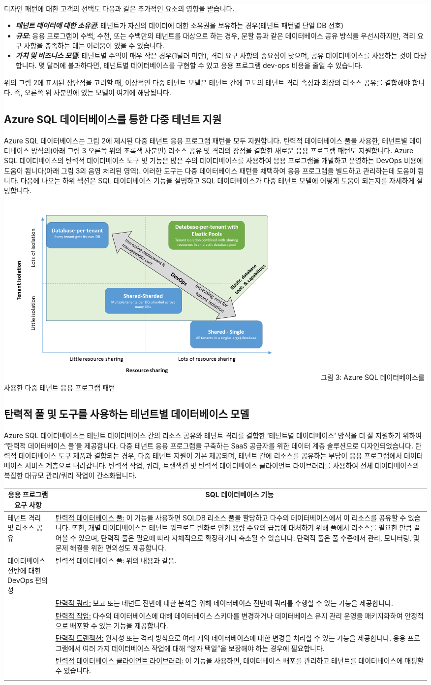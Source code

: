 디자인 패턴에 대한 고객의 선택도 다음과 같은 추가적인 요소의 영향을 받습니다.

-	***테넌트 데이터에 대한 소유권***: 테넌트가 자신의 데이터에 대한 소유권을 보유하는 경우(테넌트 패턴별 단일 DB 선호)
-	***규모***: 응용 프로그램이 수백, 수천, 또는 수백만의 테넌트를 대상으로 하는 경우, 분할 등과 같은 데이터베이스 공유 방식을 우선시하지만, 격리 요구 사항을 충족하는 데는 어려움이 있을 수 있습니다.
-	***가치 및 비즈니스 모델***: 테넌트별 수익이 매우 작은 경우(1달러 미만), 격리 요구 사항의 중요성이 낮으며, 공유 데이터베이스를 사용하는 것이 타당합니다. 몇 달러에 불과하다면, 테넌트별 데이터베이스를 구현할 수 있고 응용 프로그램 dev-ops 비용을 줄일 수 있습니다.

위의 그림 2에 표시된 장단점을 고려할 때, 이상적인 다중 테넌트 모델은 테넌트 간에 고도의 테넌트 격리 속성과 최상의 리소스 공유를 결합해야 합니다. 즉, 오른쪽 위 사분면에 있는 모델이 여기에 해당됩니다.

## Azure SQL 데이터베이스를 통한 다중 테넌트 지원

Azure SQL 데이터베이스는 그림 2에 제시된 다중 테넌트 응용 프로그램 패턴을 모두 지원합니다. 탄력적 데이터베이스 풀을 사용한, 테넌트별 데이터베이스 방식의(아래 그림 3 오른쪽 위의 초록색 사분면) 리소스 공유 및 격리의 장점을 결합한 새로운 응용 프로그램 패턴도 지원합니다. Azure SQL 데이터베이스의 탄력적 데이터베이스 도구 및 기능은 많은 수의 데이터베이스를 사용하여 응용 프로그램을 개발하고 운영하는 DevOps 비용에 도움이 됩니다(아래 그림 3의 음영 처리된 영역). 이러한 도구는 다중 데이터베이스 패턴을 채택하여 응용 프로그램을 빌드하고 관리하는데 도움이 됩니다. 다음에 나오는 하위 섹션은 SQL 데이터베이스 기능을 설명하고 SQL 데이터베이스가 다중 테넌트 모델에 어떻게 도움이 되는지를 자세하게 설명합니다.

![패턴 SQL DB](./media/sql-database-design-patterns-multi-tenancy-saas-applications/sql-database-patterns-sqldb.png) 그림 3: Azure SQL 데이터베이스를 사용한 다중 테넌트 응용 프로그램 패턴

## 탄력적 풀 및 도구를 사용하는 테넌트별 데이터베이스 모델

Azure SQL 데이터베이스는 테넌트 데이터베이스 간의 리소스 공유와 테넌트 격리를 결합한 ‘테넌트별 데이터베이스’ 방식을 더 잘 지원하기 위하여 “탄력적 데이터베이스 풀’을 제공합니다. 다중 테넌트 응용 프로그램을 구축하는 SaaS 공급자를 위한 데이터 계층 솔루션으로 디자인되었습니다. 탄력적 데이터베이스 도구 제품과 결합되는 경우, 다중 테넌트 지원이 기본 제공되며, 테넌트 간에 리소스를 공유하는 부담이 응용 프로그램에서 데이터베이스 서비스 계층으로 내려갑니다. 탄력적 작업, 쿼리, 트랜잭션 및 탄력적 데이터베이스 클라이언트 라이브러리를 사용하여 전체 데이터베이스의 복잡한 대규모 관리/쿼리 작업이 간소화됩니다.

| 응용 프로그램 요구 사항 | SQL 데이터베이스 기능 |
| ------------------------ | ------------------------- |
| 테넌트 격리 및 리소스 공유 | [탄력적 데이터베이스 풀:](sql-database-elastic-pool.md) 이 기능을 사용하면 SQLDB 리소스 풀을 할당하고 다수의 데이터베이스에서 이 리소스를 공유할 수 있습니다. 또한, 개별 데이터베이스는 테넌트 워크로드 변화로 인한 용량 수요의 급등에 대처하기 위해 풀에서 리소스를 필요한 만큼 끌어올 수 있으며, 탄력적 풀은 필요에 따라 자체적으로 확장하거나 축소될 수 있습니다. 탄력적 풀은 풀 수준에서 관리, 모니터링, 및 문제 해결을 위한 편의성도 제공합니다. |
| 데이터베이스 전반에 대한 DevOps 편의성 | [탄력적 데이터베이스 풀:](sql-database-elastic-pool.md) 위의 내용과 같음.|
||[탄력적 쿼리:](sql-database-elastic-query-horizontal-partitioning.md) 보고 또는 테넌트 전반에 대한 분석을 위해 데이터베이스 전반에 쿼리를 수행할 수 있는 기능을 제공합니다.|
||[탄력적 작업:](sql-database-elastic-jobs-overview.md) 다수의 데이터베이스에 대해 데이터베이스 스키마를 변경하거나 데이터베이스 유지 관리 운영을 패키지화하여 안정적으로 배포할 수 있는 기능을 제공합니다.|
||[탄력적 트랜잭션:](sql-database-elastic-transactions-overview.md) 원자성 또는 격리 방식으로 여러 개의 데이터베이스에 대한 변경을 처리할 수 있는 기능을 제공합니다. 응용 프로그램에서 여러 가지 데이터베이스 작업에 대해 “양자 택일”을 보장해야 하는 경우에 필요합니다. |
||[탄력적 데이터베이스 클라이언트 라이브러리:](sql-database-elastic-database-client-library.md) 이 기능을 사용하면, 데이터베이스 배포를 관리하고 테넌트를 데이터베이스에 매핑할 수 있습니다. |
||||
